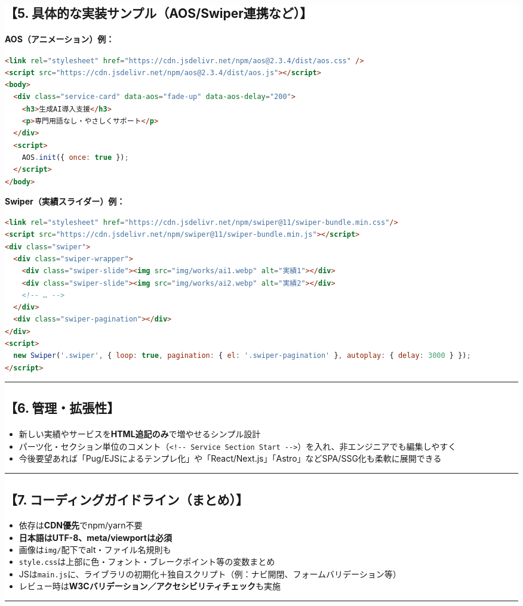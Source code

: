 
## 【5. 具体的な実装サンプル（AOS/Swiper連携など）】

**AOS（アニメーション）例：**

```html
<link rel="stylesheet" href="https://cdn.jsdelivr.net/npm/aos@2.3.4/dist/aos.css" />
<script src="https://cdn.jsdelivr.net/npm/aos@2.3.4/dist/aos.js"></script>
<body>
  <div class="service-card" data-aos="fade-up" data-aos-delay="200">
    <h3>生成AI導入支援</h3>
    <p>専門用語なし・やさしくサポート</p>
  </div>
  <script>
    AOS.init({ once: true });
  </script>
</body>
```

**Swiper（実績スライダー）例：**

```html
<link rel="stylesheet" href="https://cdn.jsdelivr.net/npm/swiper@11/swiper-bundle.min.css"/>
<script src="https://cdn.jsdelivr.net/npm/swiper@11/swiper-bundle.min.js"></script>
<div class="swiper">
  <div class="swiper-wrapper">
    <div class="swiper-slide"><img src="img/works/ai1.webp" alt="実績1"></div>
    <div class="swiper-slide"><img src="img/works/ai2.webp" alt="実績2"></div>
    <!-- … -->
  </div>
  <div class="swiper-pagination"></div>
</div>
<script>
  new Swiper('.swiper', { loop: true, pagination: { el: '.swiper-pagination' }, autoplay: { delay: 3000 } });
</script>
```

---

## 【6. 管理・拡張性】

* 新しい実績やサービスを**HTML追記のみ**で増やせるシンプル設計
* パーツ化・セクション単位のコメント（`<!-- Service Section Start -->`）を入れ、非エンジニアでも編集しやすく
* 今後要望あれば「Pug/EJSによるテンプレ化」や「React/Next.js」「Astro」などSPA/SSG化も柔軟に展開できる

---

## 【7. コーディングガイドライン（まとめ）】

* 依存は**CDN優先**でnpm/yarn不要
* **日本語はUTF-8、meta/viewportは必須**
* 画像は`img/`配下でalt・ファイル名規則も
* `style.css`は上部に色・フォント・ブレークポイント等の変数まとめ
* JSは`main.js`に、ライブラリの初期化＋独自スクリプト（例：ナビ開閉、フォームバリデーション等）
* レビュー時は**W3Cバリデーション／アクセシビリティチェック**も実施

---